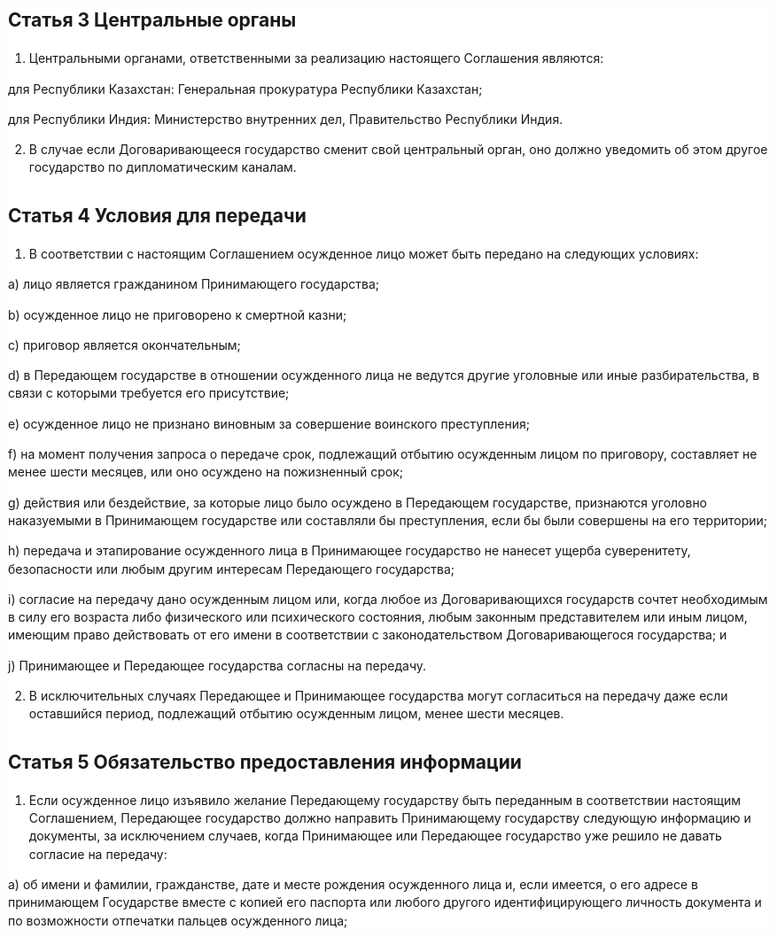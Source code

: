 ## Статья 3 Центральные органы

1. Центральными органами, ответственными за реализацию настоящего Соглашения являются:

для Республики Казахстан: Генеральная прокуратура Республики Казахстан;

для Республики Индия: Министерство внутренних дел, Правительство Республики Индия.

2. В случае если Договаривающееся государство сменит свой центральный орган, оно должно уведомить об этом другое государство по дипломатическим каналам.

## Статья 4 Условия для передачи

1. В соответствии с настоящим Соглашением осужденное лицо может быть передано на следующих условиях:

а) лицо является гражданином Принимающего государства;

b) осужденное лицо не приговорено к смертной казни;

c) приговор является окончательным;

d) в Передающем государстве в отношении осужденного лица не ведутся другие уголовные или иные разбирательства, в связи с которыми требуется его присутствие;

e) осужденное лицо не признано виновным за совершение воинского преступления;

f) на момент получения запроса о передаче срок, подлежащий отбытию осужденным лицом по приговору, составляет не менее шести месяцев, или оно осуждено на пожизненный срок;

g) действия или бездействие, за которые лицо было осуждено в Передающем государстве, признаются уголовно наказуемыми в Принимающем государстве или составляли бы преступления, если бы были совершены на его территории;

h) передача и этапирование осужденного лица в Принимающее государство не нанесет ущерба суверенитету, безопасности или любым другим интересам Передающего государства;

i) согласие на передачу дано осужденным лицом или, когда любое из Договаривающихся государств сочтет необходимым в силу его возраста либо физического или психического состояния, любым законным представителем или иным лицом, имеющим право действовать от его имени в соответствии с законодательством Договаривающегося государства; и

j) Принимающее и Передающее государства согласны на передачу.

2. В исключительных случаях Передающее и Принимающее государства могут согласиться на передачу даже если оставшийся период, подлежащий отбытию осужденным лицом, менее шести месяцев.

## Статья 5 Обязательство предоставления информации

1. Если осужденное лицо изъявило желание Передающему государству быть переданным в соответствии настоящим Соглашением, Передающее государство должно направить Принимающему государству следующую информацию и документы, за исключением случаев, когда Принимающее или Передающее государство уже решило не давать согласие на передачу:

а) об имени и фамилии, гражданстве, дате и месте рождения осужденного лица и, если имеется, о его адресе в принимающем Государстве вместе с копией его паспорта или любого другого идентифицирующего личность документа и по возможности отпечатки пальцев осужденного лица;
